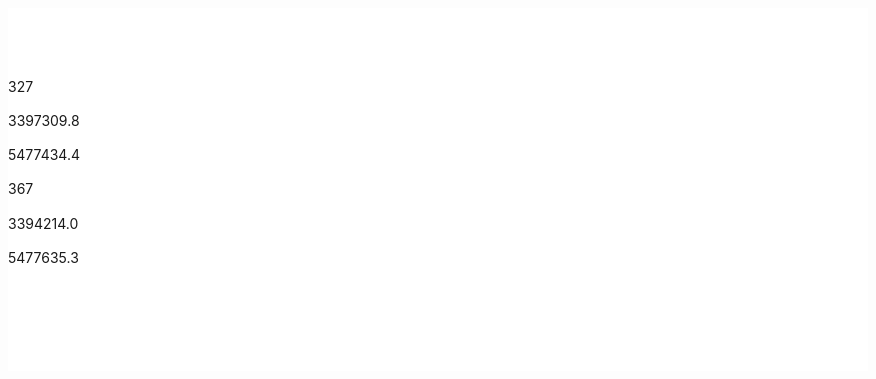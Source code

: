 <td style align="center">

 

</td>

<td style align="center">

 

</td>

</tr>

<tr>

<td style align="center">

327

</td>

<td style align="center">

3397309.8

</td>

<td style align="center">

5477434.4

</td>

<td style align="center">

367

</td>

<td style align="center">

3394214.0

</td>

<td style align="center">

5477635.3

</td>

<td style align="center">

 

</td>

<td style align="center">

 

</td>

<td style align="center">

 

</td>
